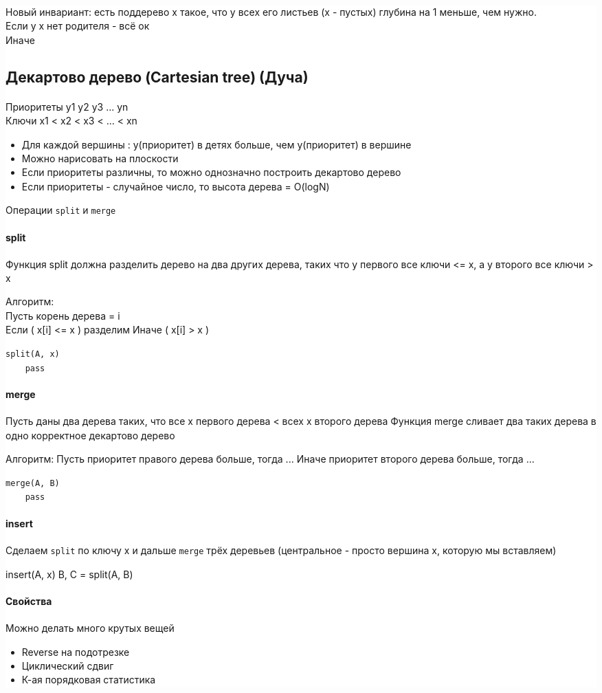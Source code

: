 Новый инвариант: есть поддерево x такое, что у всех его листьев (x - пустых) глубина на 1 меньше, чем нужно.  
Если у x нет родителя - всё ок  
Иначе  


## Декартово дерево (Cartesian tree) (Дуча)

Приоритеты  y1   y2   y3   ...   yn  
Ключи       x1 < x2 < x3 < ... < xn  

- Для каждой вершины : y(приоритет) в детях больше, чем y(приоритет) в вершине
- Можно нарисовать на плоскости
- Если приоритеты различны, то можно однозначно построить декартово дерево
- Если приоритеты - случайное число, то высота дерева = O(logN)

Операции `split` и `merge`

#### split

Функция split должна разделить дерево на два других дерева, таких что у первого все ключи <= x, а у второго все ключи > x  

Алгоритм:  
	Пусть корень дерева = i  
	Если ( x[i] <= x ) разделим
	Иначе ( x[i] > x )


	split(A, x)
		pass


#### merge

Пусть даны два дерева таких, что все x первого дерева < всех x второго дерева
Функция merge сливает два таких дерева в одно корректное декартово дерево

Алгоритм:
Пусть приоритет правого дерева больше, тогда ...
Иначе приоритет второго дерева больше, тогда ...

	merge(A, B)
		pass

#### insert

Сделаем `split` по ключу x и дальше `merge` трёх деревьев (центральное - просто вершина x, которую мы вставляем)

insert(A, x)
B, C = split(A, B)

#### Свойства

Можно делать много крутых вещей
- Reverse на подотрезке
- Циклический сдвиг
- К-ая порядковая статистика
